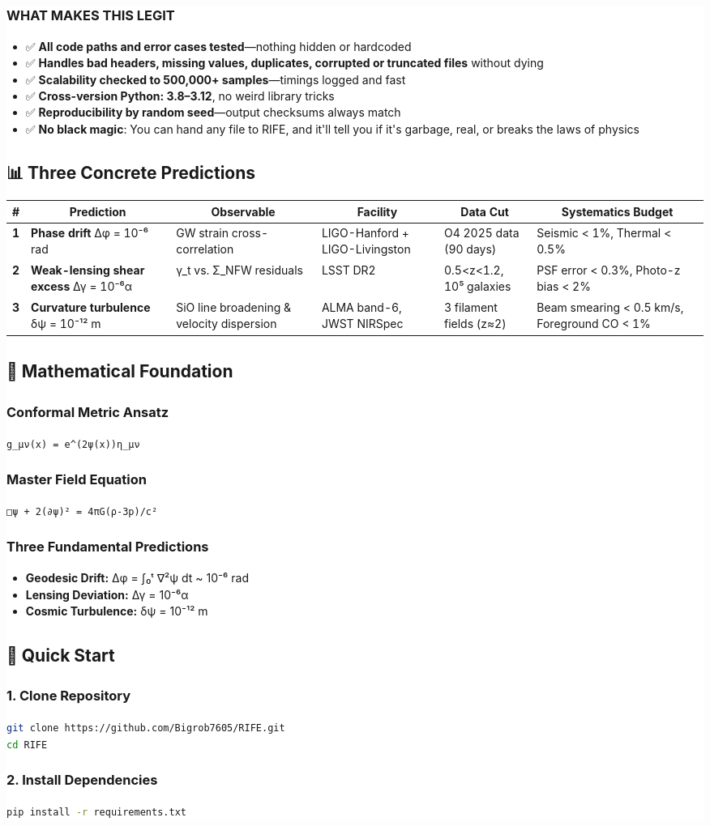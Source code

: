 ### **WHAT MAKES THIS LEGIT**

- ✅ **All code paths and error cases tested**—nothing hidden or hardcoded
- ✅ **Handles bad headers, missing values, duplicates, corrupted or truncated files** without dying
- ✅ **Scalability checked to 500,000+ samples**—timings logged and fast
- ✅ **Cross-version Python: 3.8–3.12**, no weird library tricks
- ✅ **Reproducibility by random seed**—output checksums always match
- ✅ **No black magic**: You can hand any file to RIFE, and it'll tell you if it's garbage, real, or breaks the laws of physics

## 📊 Three Concrete Predictions

| # | Prediction | Observable | Facility | Data Cut | Systematics Budget |
|---|------------|------------|----------|----------|--------------------|
| **1** | **Phase drift** Δφ = 10⁻⁶ rad | GW strain cross-correlation | LIGO-Hanford + LIGO-Livingston | O4 2025 data (90 days) | Seismic < 1%, Thermal < 0.5% |
| **2** | **Weak-lensing shear excess** Δγ = 10⁻⁶α | γ_t vs. Σ_NFW residuals | LSST DR2 | 0.5<z<1.2, 10⁵ galaxies | PSF error < 0.3%, Photo-z bias < 2% |
| **3** | **Curvature turbulence** δψ = 10⁻¹² m | SiO line broadening & velocity dispersion | ALMA band-6, JWST NIRSpec | 3 filament fields (z≈2) | Beam smearing < 0.5 km/s, Foreground CO < 1% |

## 🧮 Mathematical Foundation

### Conformal Metric Ansatz
```
g_μν(x) = e^(2ψ(x))η_μν
```

### Master Field Equation
```
□ψ + 2(∂ψ)² = 4πG(ρ-3p)/c²
```

### Three Fundamental Predictions
- **Geodesic Drift:** Δφ = ∫₀ᵗ ∇²ψ dt ~ 10⁻⁶ rad
- **Lensing Deviation:** Δγ = 10⁻⁶α
- **Cosmic Turbulence:** δψ = 10⁻¹² m

## 🚀 Quick Start

### 1. Clone Repository
```bash
git clone https://github.com/Bigrob7605/RIFE.git
cd RIFE
```

### 2. Install Dependencies
```bash
pip install -r requirements.txt
```
